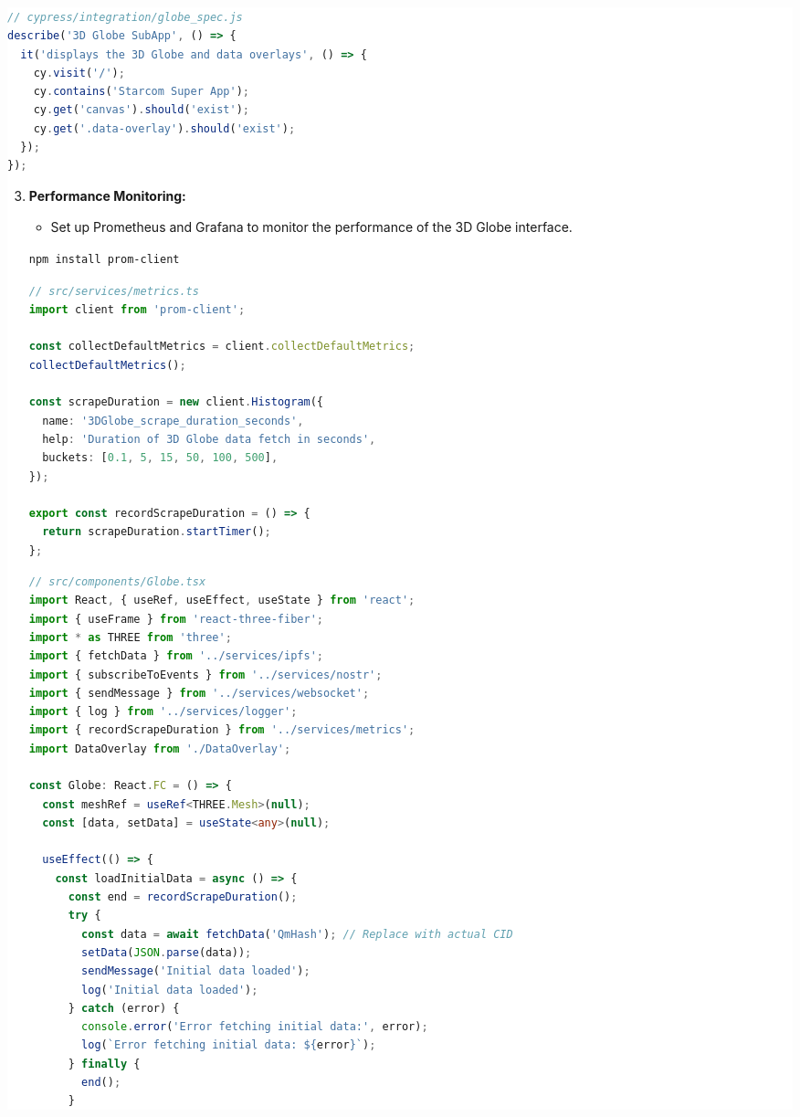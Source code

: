    ```javascript
   // cypress/integration/globe_spec.js
   describe('3D Globe SubApp', () => {
     it('displays the 3D Globe and data overlays', () => {
       cy.visit('/');
       cy.contains('Starcom Super App');
       cy.get('canvas').should('exist');
       cy.get('.data-overlay').should('exist');
     });
   });
   ```

3. **Performance Monitoring:**
   - Set up Prometheus and Grafana to monitor the performance of the 3D Globe interface.

   ```bash
   npm install prom-client
   ```

   ```typescript
   // src/services/metrics.ts
   import client from 'prom-client';

   const collectDefaultMetrics = client.collectDefaultMetrics;
   collectDefaultMetrics();

   const scrapeDuration = new client.Histogram({
     name: '3DGlobe_scrape_duration_seconds',
     help: 'Duration of 3D Globe data fetch in seconds',
     buckets: [0.1, 5, 15, 50, 100, 500],
   });

   export const recordScrapeDuration = () => {
     return scrapeDuration.startTimer();
   };
   ```

   ```typescript
   // src/components/Globe.tsx
   import React, { useRef, useEffect, useState } from 'react';
   import { useFrame } from 'react-three-fiber';
   import * as THREE from 'three';
   import { fetchData } from '../services/ipfs';
   import { subscribeToEvents } from '../services/nostr';
   import { sendMessage } from '../services/websocket';
   import { log } from '../services/logger';
   import { recordScrapeDuration } from '../services/metrics';
   import DataOverlay from './DataOverlay';

   const Globe: React.FC = () => {
     const meshRef = useRef<THREE.Mesh>(null);
     const [data, setData] = useState<any>(null);

     useEffect(() => {
       const loadInitialData = async () => {
         const end = recordScrapeDuration();
         try {
           const data = await fetchData('QmHash'); // Replace with actual CID
           setData(JSON.parse(data));
           sendMessage('Initial data loaded');
           log('Initial data loaded');
         } catch (error) {
           console.error('Error fetching initial data:', error);
           log(`Error fetching initial data: ${error}`);
         } finally {
           end();
         }
   ```